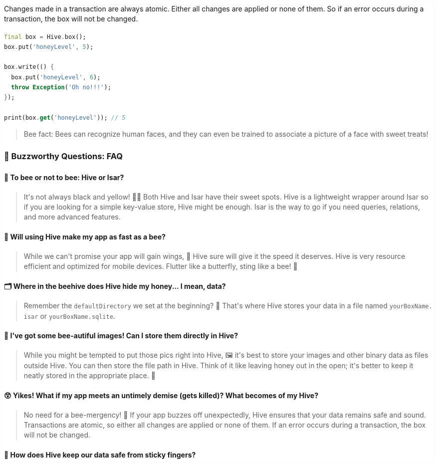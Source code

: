Changes made in a transaction are always atomic. Either all changes are applied or none of them. So if an error occurs during a transaction, the box will not be changed.

```dart
final box = Hive.box();
box.put('honeyLevel', 5);

box.write(() {
  box.put('honeyLevel', 6);
  throw Exception('Oh no!!!');
});

print(box.get('honeyLevel')); // 5
```

> Bee fact: Bees can recognize human faces, and they can even be trained to associate a picture of a face with sweet treats!

### 🍯 Buzzworthy Questions: FAQ

#### 🐝 To bee or not to bee: Hive or Isar?

> It's not always black and yellow! 🖤💛 Both Hive and Isar have their sweet spots. Hive is a lightweight wrapper around Isar so if you are looking for a simple key-value store, Hive might be enough. Isar is the way to go if you need queries, relations, and more advanced features.

#### 🚀 Will using Hive make my app as fast as a bee?

> While we can't promise your app will gain wings, 🦋 Hive sure will give it the speed it deserves. Hive is very resource efficient and optimized for mobile devices. Flutter like a butterfly, sting like a bee! 🐝

#### 🗂 Where in the beehive does Hive hide my honey... I mean, data?

> Remember the `defaultDirectory` we set at the beginning? 📍 That's where Hive stores your data in a file named `yourBoxName.isar` or `yourBoxName.sqlite`.

#### 📸 I've got some bee-autiful images! Can I store them directly in Hive?

> While you might be tempted to put those pics right into Hive, 🖼️ it's best to store your images and other binary data as files outside Hive. You can then store the file path in Hive. Think of it like leaving honey out in the open; it's better to keep it neatly stored in the appropriate place. 🏺

#### 😲 Yikes! What if my app meets an untimely demise (gets killed)? What becomes of my Hive?

> No need for a bee-mergency! 🚨 If your app buzzes off unexpectedly, Hive ensures that your data remains safe and sound. Transactions are atomic, so either all changes are applied or none of them. If an error occurs during a transaction, the box will not be changed.

#### 🔐 How does Hive keep our data safe from sticky fingers?

